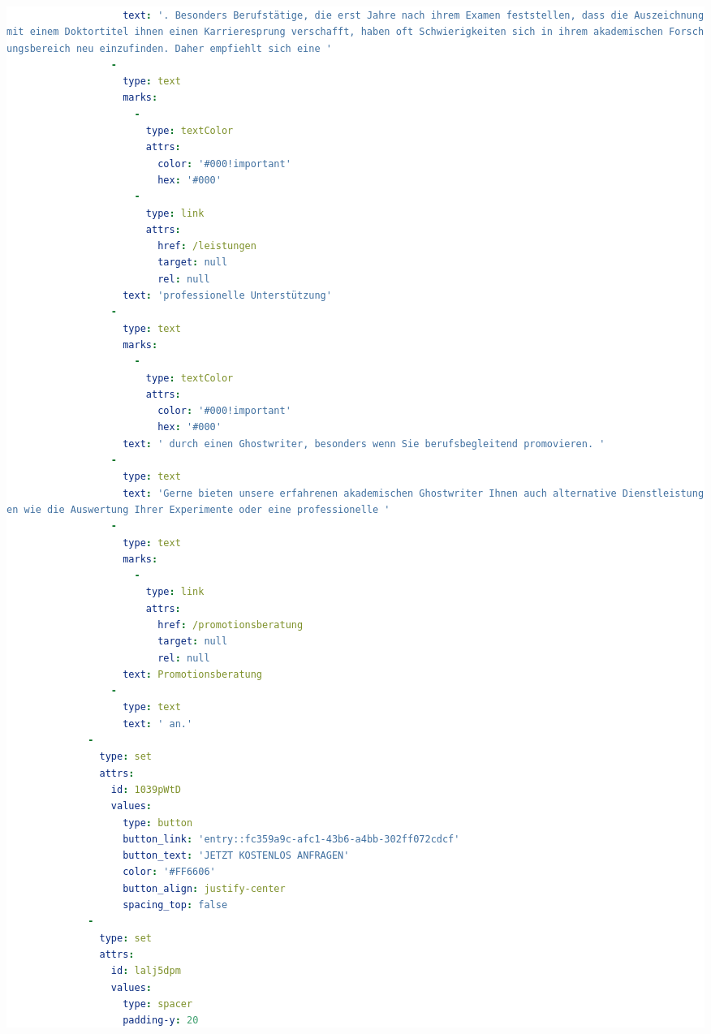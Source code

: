 ```yaml
                    text: '. Besonders Berufstätige, die erst Jahre nach ihrem Examen feststellen, dass die Auszeichnung mit einem Doktortitel ihnen einen Karrieresprung verschafft, haben oft Schwierigkeiten sich in ihrem akademischen Forschungsbereich neu einzufinden. Daher empfiehlt sich eine '
                  -
                    type: text
                    marks:
                      -
                        type: textColor
                        attrs:
                          color: '#000!important'
                          hex: '#000'
                      -
                        type: link
                        attrs:
                          href: /leistungen
                          target: null
                          rel: null
                    text: 'professionelle Unterstützung'
                  -
                    type: text
                    marks:
                      -
                        type: textColor
                        attrs:
                          color: '#000!important'
                          hex: '#000'
                    text: ' durch einen Ghostwriter, besonders wenn Sie berufsbegleitend promovieren. '
                  -
                    type: text
                    text: 'Gerne bieten unsere erfahrenen akademischen Ghostwriter Ihnen auch alternative Dienstleistungen wie die Auswertung Ihrer Experimente oder eine professionelle '
                  -
                    type: text
                    marks:
                      -
                        type: link
                        attrs:
                          href: /promotionsberatung
                          target: null
                          rel: null
                    text: Promotionsberatung
                  -
                    type: text
                    text: ' an.'
              -
                type: set
                attrs:
                  id: 1039pWtD
                  values:
                    type: button
                    button_link: 'entry::fc359a9c-afc1-43b6-a4bb-302ff072cdcf'
                    button_text: 'JETZT KOSTENLOS ANFRAGEN'
                    color: '#FF6606'
                    button_align: justify-center
                    spacing_top: false
              -
                type: set
                attrs:
                  id: lalj5dpm
                  values:
                    type: spacer
                    padding-y: 20
```